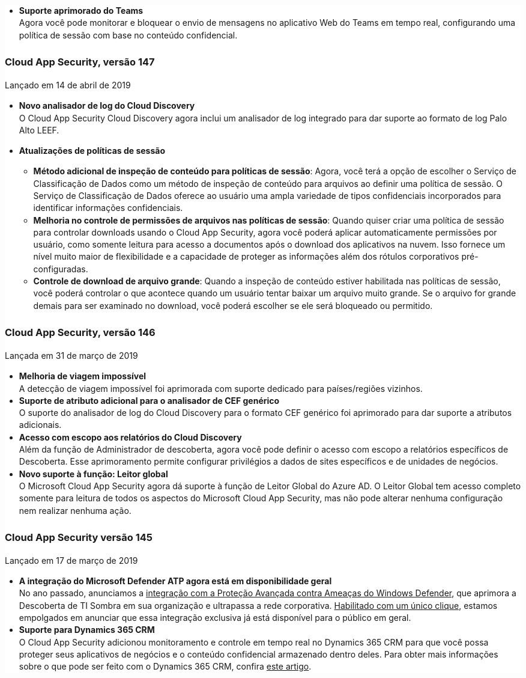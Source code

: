 - **Suporte aprimorado do Teams**  
Agora você pode monitorar e bloquear o envio de mensagens no aplicativo Web do Teams em tempo real, configurando uma política de sessão com base no conteúdo confidencial.

### <a name="cloud-app-security-release-147"></a>Cloud App Security, versão 147

Lançado em 14 de abril de 2019

- **Novo analisador de log do Cloud Discovery**  
O Cloud App Security Cloud Discovery agora inclui um analisador de log integrado para dar suporte ao formato de log Palo Alto LEEF.

- **Atualizações de políticas de sessão**  
  - **Método adicional de inspeção de conteúdo para políticas de sessão**:  Agora, você terá a opção de escolher o Serviço de Classificação de Dados como um método de inspeção de conteúdo para arquivos ao definir uma política de sessão. O Serviço de Classificação de Dados oferece ao usuário uma ampla variedade de tipos confidenciais incorporados para identificar informações confidenciais.
  - **Melhoria no controle de permissões de arquivos nas políticas de sessão**:  Quando quiser criar uma política de sessão para controlar downloads usando o Cloud App Security, agora você poderá aplicar automaticamente permissões por usuário, como somente leitura para acesso a documentos após o download dos aplicativos na nuvem. Isso fornece um nível muito maior de flexibilidade e a capacidade de proteger as informações além dos rótulos corporativos pré-configuradas.
  - **Controle de download de arquivo grande**:  Quando a inspeção de conteúdo estiver habilitada nas políticas de sessão, você poderá controlar o que acontece quando um usuário tentar baixar um arquivo muito grande. Se o arquivo for grande demais para ser examinado no download, você poderá escolher se ele será bloqueado ou permitido.

### <a name="cloud-app-security-release-146"></a>Cloud App Security, versão 146

Lançada em 31 de março de 2019

- **Melhoria de viagem impossível**  
A detecção de viagem impossível foi aprimorada com suporte dedicado para países/regiões vizinhos.
- **Suporte de atributo adicional para o analisador de CEF genérico**  
O suporte do analisador de log do Cloud Discovery para o formato CEF genérico foi aprimorado para dar suporte a atributos adicionais.
- **Acesso com escopo aos relatórios do Cloud Discovery**  
Além da função de Administrador de descoberta, agora você pode definir o acesso com escopo a relatórios específicos de Descoberta. Esse aprimoramento permite configurar privilégios a dados de sites específicos e de unidades de negócios.
- **Novo suporte à função: Leitor global**  
O Microsoft Cloud App Security agora dá suporte à função de Leitor Global do Azure AD. O Leitor Global tem acesso completo somente para leitura de todos os aspectos do Microsoft Cloud App Security, mas não pode alterar nenhuma configuração nem realizar nenhuma ação.

### <a name="cloud-app-security-release-145"></a>Cloud App Security versão 145

Lançado em 17 de março de 2019

- **A integração do Microsoft Defender ATP agora está em disponibilidade geral**  
No ano passado, anunciamos a [integração com a Proteção Avançada contra Ameaças do Windows Defender](https://techcommunity.microsoft.com/t5/Enterprise-Mobility-Security/Microsoft-Cloud-App-Security-and-Windows-Defender-ATP-better/ba-p/263265), que aprimora a Descoberta de TI Sombra em sua organização e ultrapassa a rede corporativa. [Habilitado com um único clique](https://query.prod.cms.rt.microsoft.com/cms/api/am/binary/RWtNmG), estamos empolgados em anunciar que essa integração exclusiva já está disponível para o público em geral.
- **Suporte para Dynamics 365 CRM**  
O Cloud App Security adicionou monitoramento e controle em tempo real no Dynamics 365 CRM para que você possa proteger seus aplicativos de negócios e o conteúdo confidencial armazenado dentro deles. Para obter mais informações sobre o que pode ser feito com o Dynamics 365 CRM, confira [este artigo](proxy-intro-aad.md#how-it-works).
